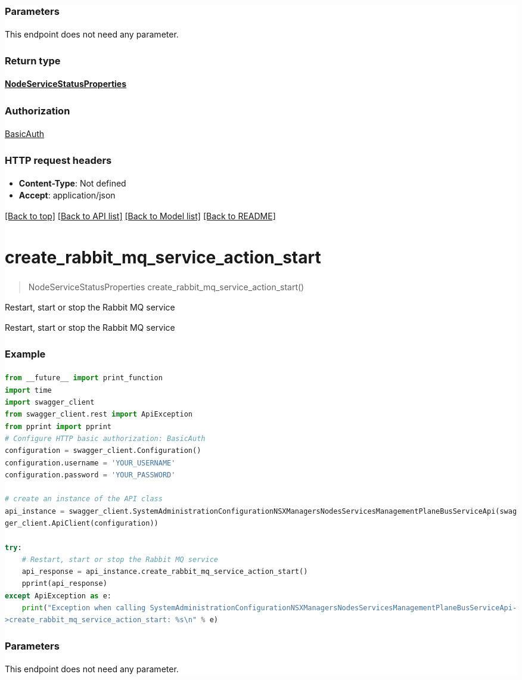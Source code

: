 ### Parameters
This endpoint does not need any parameter.

### Return type

[**NodeServiceStatusProperties**](NodeServiceStatusProperties.md)

### Authorization

[BasicAuth](../README.md#BasicAuth)

### HTTP request headers

 - **Content-Type**: Not defined
 - **Accept**: application/json

[[Back to top]](#) [[Back to API list]](../README.md#documentation-for-api-endpoints) [[Back to Model list]](../README.md#documentation-for-models) [[Back to README]](../README.md)

# **create_rabbit_mq_service_action_start**
> NodeServiceStatusProperties create_rabbit_mq_service_action_start()

Restart, start or stop the Rabbit MQ service

Restart, start or stop the Rabbit MQ service

### Example
```python
from __future__ import print_function
import time
import swagger_client
from swagger_client.rest import ApiException
from pprint import pprint
# Configure HTTP basic authorization: BasicAuth
configuration = swagger_client.Configuration()
configuration.username = 'YOUR_USERNAME'
configuration.password = 'YOUR_PASSWORD'

# create an instance of the API class
api_instance = swagger_client.SystemAdministrationConfigurationNSXManagersNodesServicesManagementPlaneBusServiceApi(swagger_client.ApiClient(configuration))

try:
    # Restart, start or stop the Rabbit MQ service
    api_response = api_instance.create_rabbit_mq_service_action_start()
    pprint(api_response)
except ApiException as e:
    print("Exception when calling SystemAdministrationConfigurationNSXManagersNodesServicesManagementPlaneBusServiceApi->create_rabbit_mq_service_action_start: %s\n" % e)
```

### Parameters
This endpoint does not need any parameter.
